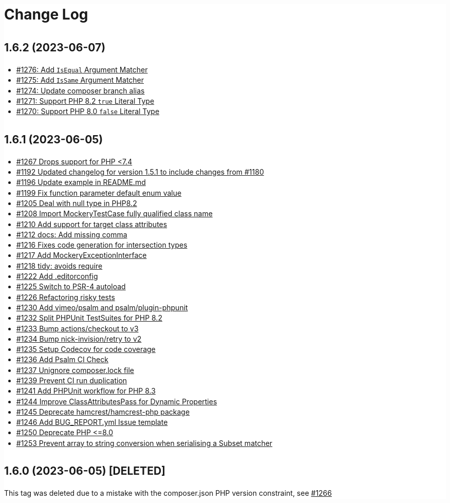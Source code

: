 # Change Log

## 1.6.2 (2023-06-07)

* [#1276: Add `IsEqual` Argument Matcher](https://github.com/mockery/mockery/pull/1276)
* [#1275: Add `IsSame` Argument Matcher](https://github.com/mockery/mockery/pull/1275)
* [#1274: Update composer branch alias](https://github.com/mockery/mockery/pull/1274)
* [#1271: Support PHP 8.2 `true` Literal Type](https://github.com/mockery/mockery/pull/1271)
* [#1270: Support PHP 8.0 `false` Literal Type](https://github.com/mockery/mockery/pull/1270)

## 1.6.1 (2023-06-05)

* [#1267 Drops support for PHP <7.4](https://github.com/mockery/mockery/pull/1267)
* [#1192 Updated changelog for version 1.5.1 to include changes from #1180](https://github.com/mockery/mockery/pull/1192)
* [#1196 Update example in README.md](https://github.com/mockery/mockery/pull/1196)
* [#1199 Fix function parameter default enum value](https://github.com/mockery/mockery/pull/1199)
* [#1205 Deal with null type in PHP8.2](https://github.com/mockery/mockery/pull/1205)
* [#1208 Import MockeryTestCase fully qualified class name](https://github.com/mockery/mockery/pull/1208)
* [#1210 Add support for target class attributes](https://github.com/mockery/mockery/pull/1210)
* [#1212 docs: Add missing comma](https://github.com/mockery/mockery/pull/1212)
* [#1216 Fixes code generation for intersection types](https://github.com/mockery/mockery/pull/1216)
* [#1217 Add MockeryExceptionInterface](https://github.com/mockery/mockery/pull/1217)
* [#1218 tidy: avoids require](https://github.com/mockery/mockery/pull/1218)
* [#1222 Add .editorconfig](https://github.com/mockery/mockery/pull/1222)
* [#1225 Switch to PSR-4 autoload](https://github.com/mockery/mockery/pull/1225)
* [#1226 Refactoring risky tests](https://github.com/mockery/mockery/pull/1226)
* [#1230 Add vimeo/psalm and psalm/plugin-phpunit](https://github.com/mockery/mockery/pull/1230)
* [#1232 Split PHPUnit TestSuites for PHP 8.2](https://github.com/mockery/mockery/pull/1232)
* [#1233 Bump actions/checkout to v3](https://github.com/mockery/mockery/pull/1233)
* [#1234 Bump nick-invision/retry to v2](https://github.com/mockery/mockery/pull/1234)
* [#1235 Setup Codecov for code coverage](https://github.com/mockery/mockery/pull/1235)
* [#1236 Add Psalm CI Check](https://github.com/mockery/mockery/pull/1236)
* [#1237 Unignore composer.lock file](https://github.com/mockery/mockery/pull/1237)
* [#1239 Prevent CI run duplication](https://github.com/mockery/mockery/pull/1239)
* [#1241 Add PHPUnit workflow for PHP 8.3](https://github.com/mockery/mockery/pull/1241)
* [#1244 Improve ClassAttributesPass for Dynamic Properties](https://github.com/mockery/mockery/pull/1244)
* [#1245 Deprecate hamcrest/hamcrest-php package](https://github.com/mockery/mockery/pull/1245)
* [#1246 Add BUG_REPORT.yml Issue template](https://github.com/mockery/mockery/pull/1246)
* [#1250 Deprecate PHP <=8.0](https://github.com/mockery/mockery/issues/1250)
* [#1253 Prevent array to string conversion when serialising a Subset matcher](https://github.com/mockery/mockery/issues/1253)

## 1.6.0 (2023-06-05) [DELETED]

This tag was deleted due to a mistake with the composer.json PHP version
constraint, see [#1266](https://github.com/mockery/mockery/issues/1266)
